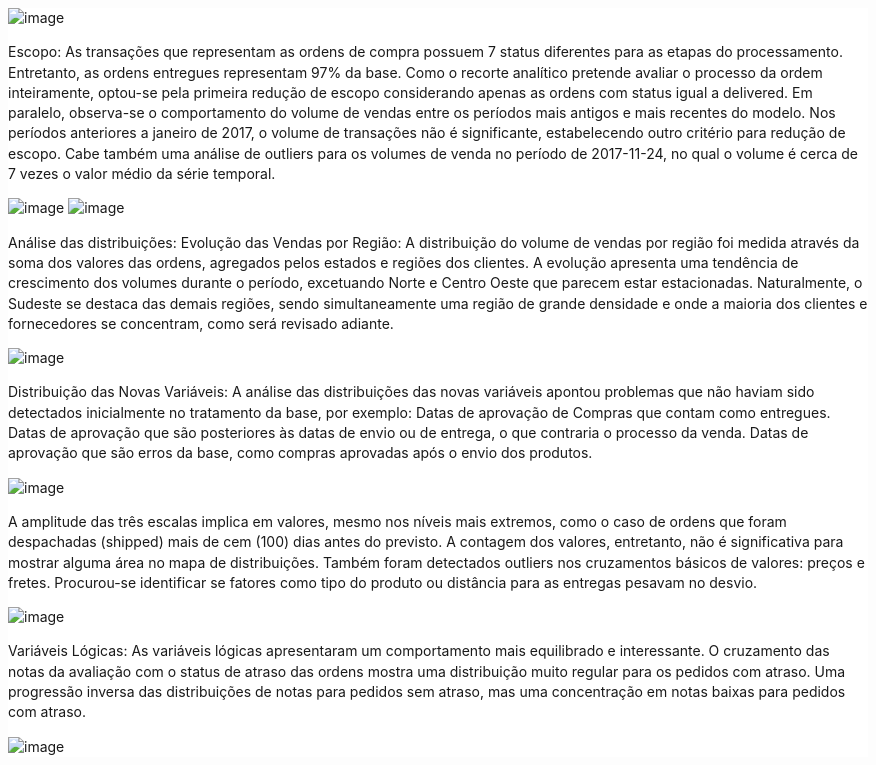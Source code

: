 ![image](https://user-images.githubusercontent.com/88386282/157255366-0b5cdbf1-8842-4b2c-8374-61d3ac9830d0.png)

Escopo:
As transações que representam as ordens de compra possuem 7 status diferentes para as etapas do processamento. Entretanto, as ordens entregues representam 97% da base. Como o recorte analítico pretende avaliar o processo da ordem inteiramente, optou-se pela primeira redução de escopo considerando apenas as ordens com status igual a delivered. 
Em paralelo, observa-se o comportamento do volume de vendas entre os períodos mais antigos e mais recentes do modelo. Nos períodos anteriores a janeiro de 2017, o volume de transações não é significante, estabelecendo outro critério para redução de escopo. Cabe também uma análise de outliers para os volumes de venda no período de 2017-11-24, no qual o volume é cerca de 7 vezes o valor médio da série temporal.

![image](https://user-images.githubusercontent.com/88386282/157255433-94aa2b69-d0c1-4c68-a23a-ae6ed050d571.png)
![image](https://user-images.githubusercontent.com/88386282/157255447-d9965a27-b094-4cdd-b314-ac959d38aa78.png)

Análise das distribuições:
  Evolução das Vendas por Região:
A distribuição do volume de vendas por região foi medida através da soma	dos valores das ordens, agregados pelos estados e regiões dos clientes. A evolução apresenta uma tendência de crescimento dos volumes durante o período, excetuando Norte e Centro Oeste que parecem estar estacionadas.
Naturalmente, o Sudeste se destaca das demais regiões, sendo simultaneamente uma região de grande densidade e onde a maioria dos clientes e fornecedores se concentram, como será revisado adiante.

![image](https://user-images.githubusercontent.com/88386282/157255575-09ba0a98-5a2f-42a3-a801-f6b759e17347.png)

  Distribuição das Novas Variáveis:
A análise das distribuições das novas variáveis apontou problemas que não haviam sido detectados inicialmente no tratamento da base, por exemplo:
Datas de aprovação de Compras que contam como entregues.
Datas de aprovação que são posteriores às datas de envio ou de entrega, o que contraria o processo da venda.
Datas de aprovação que são erros da base, como compras aprovadas após o envio dos produtos.

![image](https://user-images.githubusercontent.com/88386282/157255662-a5527901-7e65-4513-bbda-22700d37c998.png)

A amplitude das três escalas implica em valores, mesmo nos níveis mais extremos, como o caso de ordens que foram despachadas (shipped) mais de cem (100) dias antes do previsto. A contagem dos valores, entretanto, não é significativa para mostrar alguma área no mapa de distribuições. Também foram detectados outliers nos cruzamentos básicos de valores: preços e fretes.
Procurou-se identificar se fatores como tipo do produto ou distância para as entregas pesavam no desvio.

![image](https://user-images.githubusercontent.com/88386282/157255728-e73e8fc4-808d-4d40-ac20-7de4a14ee2b6.png)

  Variáveis Lógicas:
As variáveis lógicas apresentaram um comportamento mais equilibrado e interessante. 
O cruzamento das notas da avaliação com o status de atraso das ordens mostra uma distribuição muito regular para os pedidos com atraso. Uma progressão inversa das distribuições de notas para pedidos sem atraso, mas uma concentração em notas baixas para pedidos com atraso.

![image](https://user-images.githubusercontent.com/88386282/157255797-e771869e-0b25-4bc2-8f13-4365d4fd5ca7.png)
